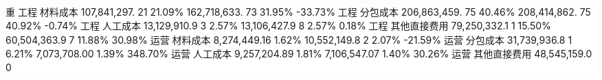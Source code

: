 重
工程
材料成本
107,841,297.
21
21.09%
162,718,633.
73
31.95%
-33.73%
工程
分包成本
206,863,459.
75
40.46%
208,414,862.
75
40.92%
-0.74%
工程
人工成本
13,129,910.9
3
2.57%
13,106,427.9
8
2.57%
0.18%
工程
其他直接费用
79,250,332.1
1
15.50%
60,504,363.9
7
11.88%
30.98%
运营
材料成本
8,274,449.16
1.62%
10,552,149.8
2
2.07%
-21.59%
运营
分包成本
31,739,936.8
1
6.21%
7,073,708.00
1.39%
348.70%
运营
人工成本
9,257,204.89
1.81%
7,106,547.07
1.40%
30.26%
运营
其他直接费用
48,545,159.0
0